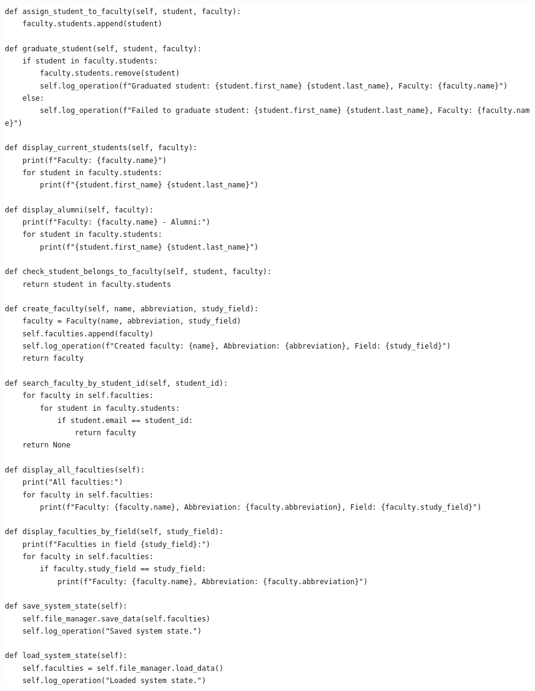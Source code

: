    def assign_student_to_faculty(self, student, faculty):
        faculty.students.append(student)

    def graduate_student(self, student, faculty):
        if student in faculty.students:
            faculty.students.remove(student)
            self.log_operation(f"Graduated student: {student.first_name} {student.last_name}, Faculty: {faculty.name}")
        else:
            self.log_operation(f"Failed to graduate student: {student.first_name} {student.last_name}, Faculty: {faculty.name}")

    def display_current_students(self, faculty):
        print(f"Faculty: {faculty.name}")
        for student in faculty.students:
            print(f"{student.first_name} {student.last_name}")

    def display_alumni(self, faculty):
        print(f"Faculty: {faculty.name} - Alumni:")
        for student in faculty.students:
            print(f"{student.first_name} {student.last_name}")

    def check_student_belongs_to_faculty(self, student, faculty):
        return student in faculty.students

    def create_faculty(self, name, abbreviation, study_field):
        faculty = Faculty(name, abbreviation, study_field)
        self.faculties.append(faculty)
        self.log_operation(f"Created faculty: {name}, Abbreviation: {abbreviation}, Field: {study_field}")
        return faculty

    def search_faculty_by_student_id(self, student_id):
        for faculty in self.faculties:
            for student in faculty.students:
                if student.email == student_id:
                    return faculty
        return None

    def display_all_faculties(self):
        print("All faculties:")
        for faculty in self.faculties:
            print(f"Faculty: {faculty.name}, Abbreviation: {faculty.abbreviation}, Field: {faculty.study_field}")

    def display_faculties_by_field(self, study_field):
        print(f"Faculties in field {study_field}:")
        for faculty in self.faculties:
            if faculty.study_field == study_field:
                print(f"Faculty: {faculty.name}, Abbreviation: {faculty.abbreviation}")

    def save_system_state(self):
        self.file_manager.save_data(self.faculties)
        self.log_operation("Saved system state.")

    def load_system_state(self):
        self.faculties = self.file_manager.load_data()
        self.log_operation("Loaded system state.")
